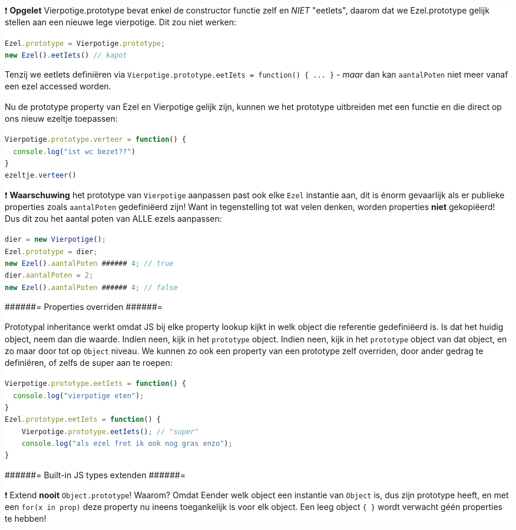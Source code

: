 :exclamation: **Opgelet** Vierpotige.prototype bevat enkel de constructor functie zelf en *NIET* "eetIets", daarom dat we Ezel.prototype gelijk stellen aan een nieuwe lege vierpotige. Dit zou niet werken:

```javascript
Ezel.prototype = Vierpotige.prototype;
new Ezel().eetIets() // kapot
```

Tenzij we eetIets definiëren via `Vierpotige.prototype.eetIets = function() { ... }` - *maar* dan kan `aantalPoten` niet meer vanaf een ezel accessed worden. 

Nu de prototype property van Ezel en Vierpotige gelijk zijn, kunnen we het prototype uitbreiden met een functie en die direct op ons nieuw ezeltje toepassen:

```javascript
Vierpotige.prototype.verteer = function() {
  console.log("ist wc bezet??")
}
ezeltje.verteer()
```

:exclamation: **Waarschuwing** het prototype van `Vierpotige` aanpassen past ook elke `Ezel` instantie aan, dit is énorm gevaarlijk als er publieke properties zoals `aantalPoten` gedefiniëerd zijn! Want in tegenstelling tot wat velen denken, worden properties **niet** gekopiëerd! Dus dit zou het aantal poten van ALLE ezels aanpassen:

```javascript
dier = new Vierpotige();
Ezel.prototype = dier;
new Ezel().aantalPoten ###### 4; // true
dier.aantalPoten = 2;
new Ezel().aantalPoten ###### 4; // false
```

######= Properties overriden ######=

Prototypal inheritance werkt omdat JS bij elke property lookup kijkt in welk object die referentie gedefiniëerd is. Is dat het huidig object, neem dan die waarde. Indien neen, kijk in het `prototype` object. Indien neen, kijk in het `prototype` object van dat object, en zo maar door tot op `Object` niveau. We kunnen zo ook een property van een prototype zelf overriden, door ander gedrag te definiëren, of zelfs de super aan te roepen:

```javascript
Vierpotige.prototype.eetIets = function() {
  console.log("vierpotige eten");
}
Ezel.prototype.eetIets = function() {
    Vierpotige.prototype.eetIets(); // "super"
    console.log("als ezel fret ik ook nog gras enzo");
}
```

######= Built-in JS types extenden ######=

:exclamation: Extend **nooit** `Object.prototype`! Waarom? Omdat Eender welk object een instantie van `Object` is, dus zijn prototype heeft, en met een `for(x in prop)` deze property nu ineens toegankelijk is voor elk object. Een leeg object `{ }` wordt verwacht géén properties te hebben! 
